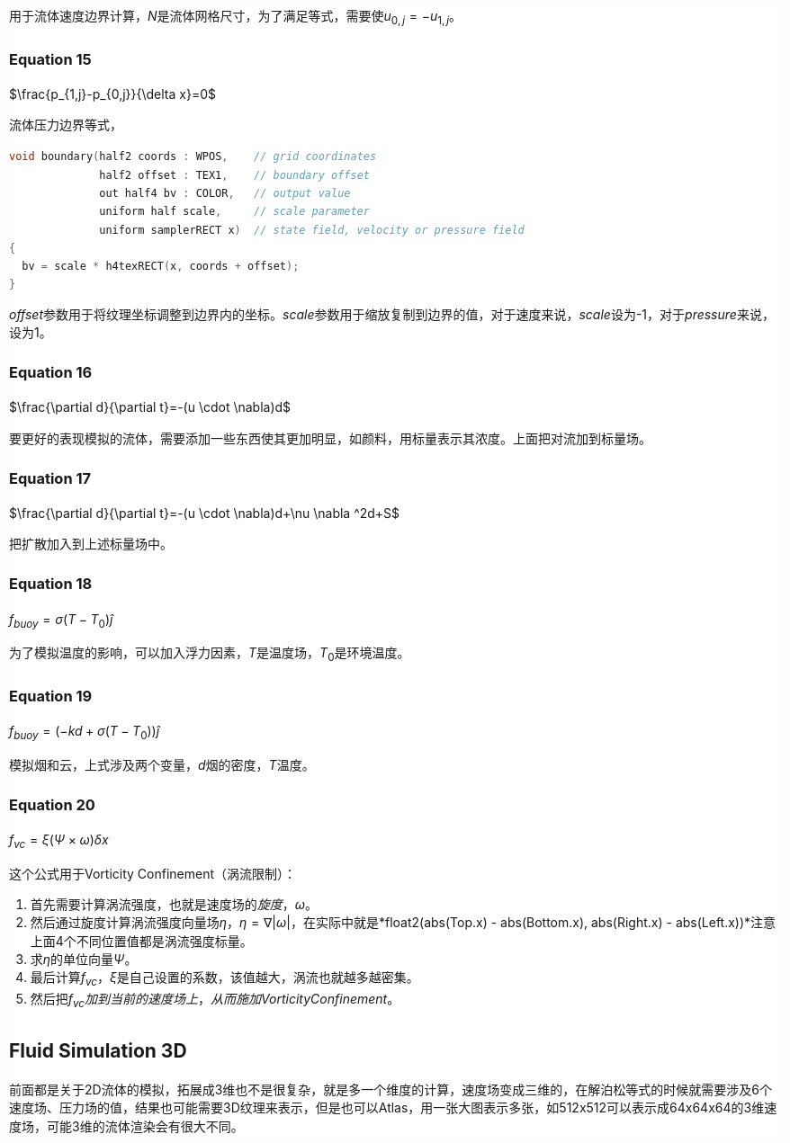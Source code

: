 用于流体速度边界计算，$N$是流体网格尺寸，为了满足等式，需要使$u_{0,j}=-u_{1,j}$。

### Equation 15
$\frac{p_{1,j}-p_{0,j}}{\delta x}=0$

流体压力边界等式，

```cpp
void boundary(half2 coords : WPOS,    // grid coordinates     
              half2 offset : TEX1,    // boundary offset     
              out half4 bv : COLOR,   // output value     
              uniform half scale,     // scale parameter     
              uniform samplerRECT x)  // state field, velocity or pressure field
{   
  bv = scale * h4texRECT(x, coords + offset);
} 
```

*offset*参数用于将纹理坐标调整到边界内的坐标。*scale*参数用于缩放复制到边界的值，对于速度来说，*scale*设为-1，对于*pressure*来说，设为1。

### Equation 16
$\frac{\partial d}{\partial t}=-(u \cdot \nabla)d$

要更好的表现模拟的流体，需要添加一些东西使其更加明显，如颜料，用标量表示其浓度。上面把对流加到标量场。

### Equation 17
$\frac{\partial d}{\partial t}=-(u \cdot \nabla)d+\nu \nabla ^2d+S$

把扩散加入到上述标量场中。

### Equation 18
$f_{buoy}=\sigma (T-T_0)\hat{j}$

为了模拟温度的影响，可以加入浮力因素，$T$是温度场，$T_0$是环境温度。

### Equation 19
$f_{buoy}=(-kd+\sigma (T-T_0))\hat{j}$

模拟烟和云，上式涉及两个变量，$d$烟的密度，$T$温度。

### Equation 20
$f_{vc}=\xi (\Psi \times \omega)\delta x$

这个公式用于Vorticity Confinement（涡流限制）：
1. 首先需要计算涡流强度，也就是速度场的*旋度*，$\omega$。
2. 然后通过旋度计算涡流强度向量场$\eta$，$\eta = \nabla|\omega|$，在实际中就是*float2(abs(Top.x) - abs(Bottom.x), abs(Right.x) - abs(Left.x))*注意上面4个不同位置值都是涡流强度标量。
3. 求$\eta$的单位向量$\Psi$。
4. 最后计算$f_{vc}$，$\xi$是自己设置的系数，该值越大，涡流也就越多越密集。
5. 然后把$f_{vc}加到当前的速度场上，从而施加Vorticity Confinement。$

## Fluid Simulation 3D
  前面都是关于2D流体的模拟，拓展成3维也不是很复杂，就是多一个维度的计算，速度场变成三维的，在解泊松等式的时候就需要涉及6个速度场、压力场的值，结果也可能需要3D纹理来表示，但是也可以Atlas，用一张大图表示多张，如512x512可以表示成64x64x64的3维速度场，可能3维的流体渲染会有很大不同。
  